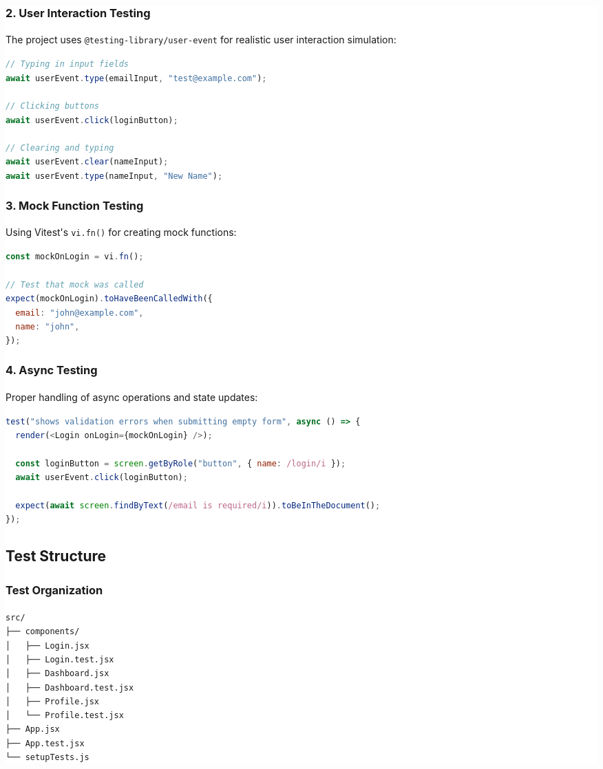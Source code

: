 ### 2. User Interaction Testing

The project uses `@testing-library/user-event` for realistic user interaction simulation:

```javascript
// Typing in input fields
await userEvent.type(emailInput, "test@example.com");

// Clicking buttons
await userEvent.click(loginButton);

// Clearing and typing
await userEvent.clear(nameInput);
await userEvent.type(nameInput, "New Name");
```

### 3. Mock Function Testing

Using Vitest's `vi.fn()` for creating mock functions:

```javascript
const mockOnLogin = vi.fn();

// Test that mock was called
expect(mockOnLogin).toHaveBeenCalledWith({
  email: "john@example.com",
  name: "john",
});
```

### 4. Async Testing

Proper handling of async operations and state updates:

```javascript
test("shows validation errors when submitting empty form", async () => {
  render(<Login onLogin={mockOnLogin} />);

  const loginButton = screen.getByRole("button", { name: /login/i });
  await userEvent.click(loginButton);

  expect(await screen.findByText(/email is required/i)).toBeInTheDocument();
});
```

## Test Structure

### Test Organization

```
src/
├── components/
│   ├── Login.jsx
│   ├── Login.test.jsx
│   ├── Dashboard.jsx
│   ├── Dashboard.test.jsx
│   ├── Profile.jsx
│   └── Profile.test.jsx
├── App.jsx
├── App.test.jsx
└── setupTests.js
```
